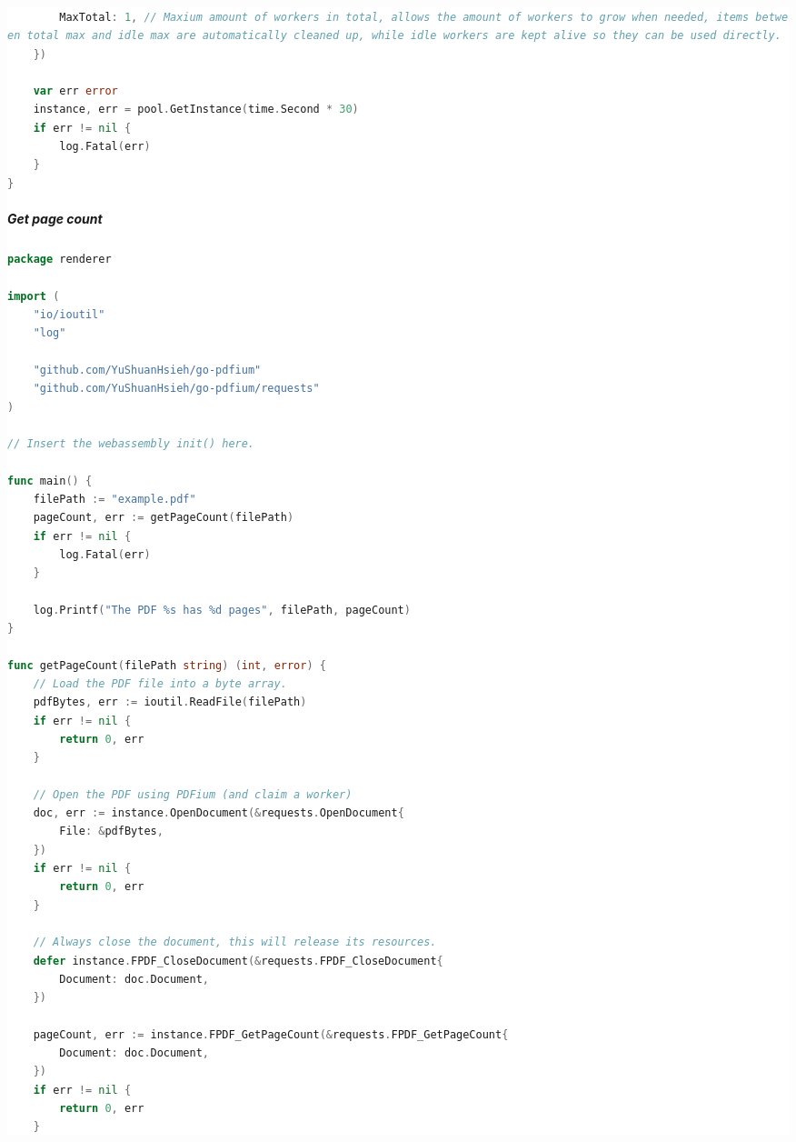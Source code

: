 ```go
		MaxTotal: 1, // Maxium amount of workers in total, allows the amount of workers to grow when needed, items between total max and idle max are automatically cleaned up, while idle workers are kept alive so they can be used directly.
	})

	var err error
	instance, err = pool.GetInstance(time.Second * 30)
	if err != nil {
		log.Fatal(err)
	}
}
```

##### Get page count

```go
package renderer

import (
	"io/ioutil"
	"log"

	"github.com/YuShuanHsieh/go-pdfium"
	"github.com/YuShuanHsieh/go-pdfium/requests"
)

// Insert the webassembly init() here.

func main() {
	filePath := "example.pdf"
	pageCount, err := getPageCount(filePath)
	if err != nil {
		log.Fatal(err)
	}

	log.Printf("The PDF %s has %d pages", filePath, pageCount)
}

func getPageCount(filePath string) (int, error) {
	// Load the PDF file into a byte array.
	pdfBytes, err := ioutil.ReadFile(filePath)
	if err != nil {
		return 0, err
	}

	// Open the PDF using PDFium (and claim a worker)
	doc, err := instance.OpenDocument(&requests.OpenDocument{
		File: &pdfBytes,
	})
	if err != nil {
		return 0, err
	}

	// Always close the document, this will release its resources.
	defer instance.FPDF_CloseDocument(&requests.FPDF_CloseDocument{
		Document: doc.Document,
	})

	pageCount, err := instance.FPDF_GetPageCount(&requests.FPDF_GetPageCount{
		Document: doc.Document,
	})
	if err != nil {
		return 0, err
	}
```